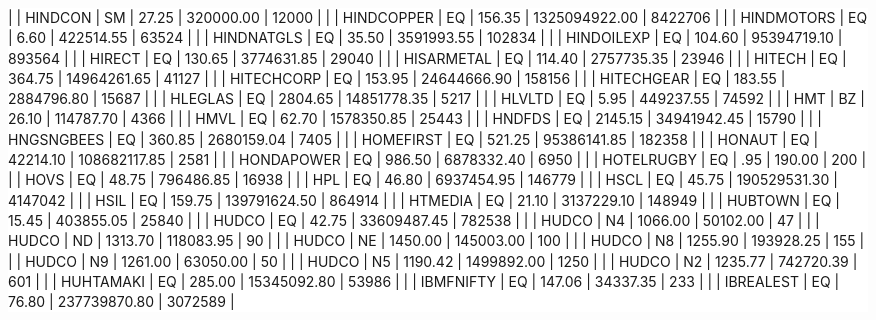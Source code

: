 |  | HINDCON | SM | 27.25 | 320000.00 | 12000 |
|  | HINDCOPPER | EQ | 156.35 | 1325094922.00 | 8422706 |
|  | HINDMOTORS | EQ | 6.60 | 422514.55 | 63524 |
|  | HINDNATGLS | EQ | 35.50 | 3591993.55 | 102834 |
|  | HINDOILEXP | EQ | 104.60 | 95394719.10 | 893564 |
|  | HIRECT | EQ | 130.65 | 3774631.85 | 29040 |
|  | HISARMETAL | EQ | 114.40 | 2757735.35 | 23946 |
|  | HITECH | EQ | 364.75 | 14964261.65 | 41127 |
|  | HITECHCORP | EQ | 153.95 | 24644666.90 | 158156 |
|  | HITECHGEAR | EQ | 183.55 | 2884796.80 | 15687 |
|  | HLEGLAS | EQ | 2804.65 | 14851778.35 | 5217 |
|  | HLVLTD | EQ | 5.95 | 449237.55 | 74592 |
|  | HMT | BZ | 26.10 | 114787.70 | 4366 |
|  | HMVL | EQ | 62.70 | 1578350.85 | 25443 |
|  | HNDFDS | EQ | 2145.15 | 34941942.45 | 15790 |
|  | HNGSNGBEES | EQ | 360.85 | 2680159.04 | 7405 |
|  | HOMEFIRST | EQ | 521.25 | 95386141.85 | 182358 |
|  | HONAUT | EQ | 42214.10 | 108682117.85 | 2581 |
|  | HONDAPOWER | EQ | 986.50 | 6878332.40 | 6950 |
|  | HOTELRUGBY | EQ | .95 | 190.00 | 200 |
|  | HOVS | EQ | 48.75 | 796486.85 | 16938 |
|  | HPL | EQ | 46.80 | 6937454.95 | 146779 |
|  | HSCL | EQ | 45.75 | 190529531.30 | 4147042 |
|  | HSIL | EQ | 159.75 | 139791624.50 | 864914 |
|  | HTMEDIA | EQ | 21.10 | 3137229.10 | 148949 |
|  | HUBTOWN | EQ | 15.45 | 403855.05 | 25840 |
|  | HUDCO | EQ | 42.75 | 33609487.45 | 782538 |
|  | HUDCO | N4 | 1066.00 | 50102.00 | 47 |
|  | HUDCO | ND | 1313.70 | 118083.95 | 90 |
|  | HUDCO | NE | 1450.00 | 145003.00 | 100 |
|  | HUDCO | N8 | 1255.90 | 193928.25 | 155 |
|  | HUDCO | N9 | 1261.00 | 63050.00 | 50 |
|  | HUDCO | N5 | 1190.42 | 1499892.00 | 1250 |
|  | HUDCO | N2 | 1235.77 | 742720.39 | 601 |
|  | HUHTAMAKI | EQ | 285.00 | 15345092.80 | 53986 |
|  | IBMFNIFTY | EQ | 147.06 | 34337.35 | 233 |
|  | IBREALEST | EQ | 76.80 | 237739870.80 | 3072589 |